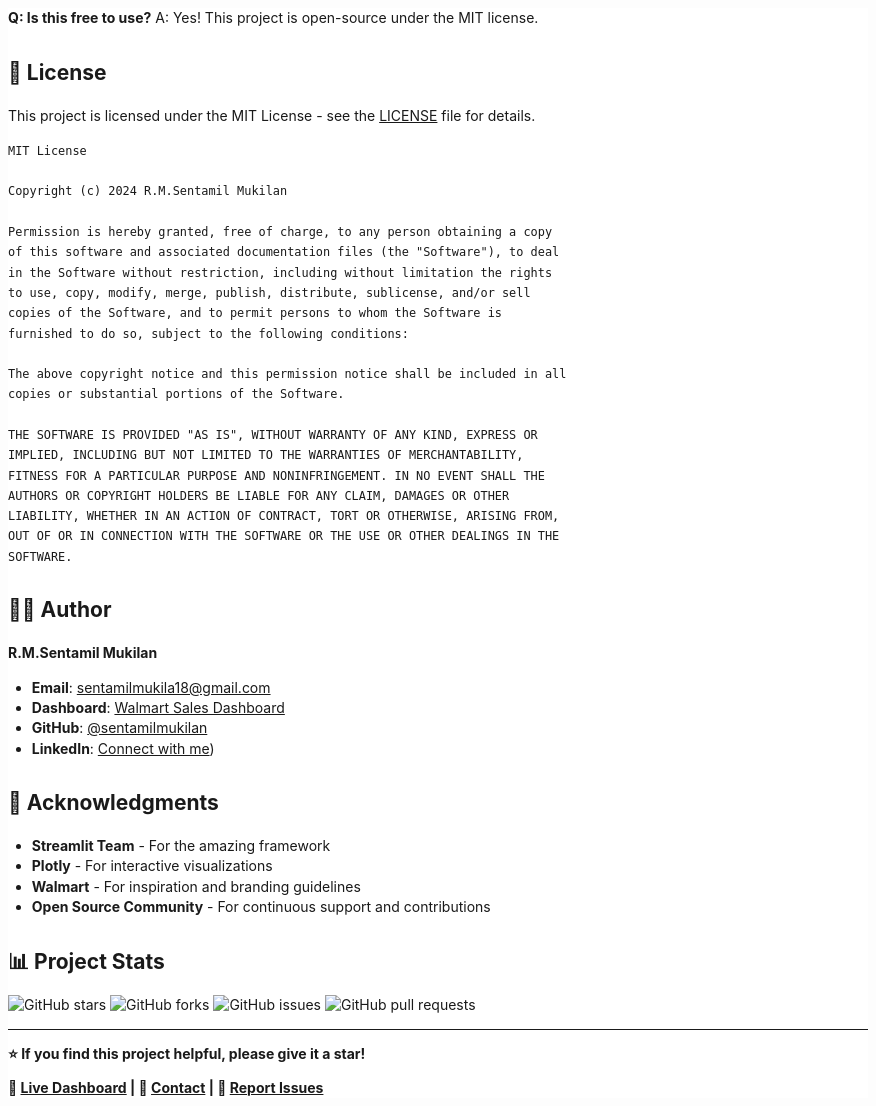 **Q: Is this free to use?**
A: Yes! This project is open-source under the MIT license.

## 📝 License

This project is licensed under the MIT License - see the [LICENSE](LICENSE) file for details.

```
MIT License

Copyright (c) 2024 R.M.Sentamil Mukilan

Permission is hereby granted, free of charge, to any person obtaining a copy
of this software and associated documentation files (the "Software"), to deal
in the Software without restriction, including without limitation the rights
to use, copy, modify, merge, publish, distribute, sublicense, and/or sell
copies of the Software, and to permit persons to whom the Software is
furnished to do so, subject to the following conditions:

The above copyright notice and this permission notice shall be included in all
copies or substantial portions of the Software.

THE SOFTWARE IS PROVIDED "AS IS", WITHOUT WARRANTY OF ANY KIND, EXPRESS OR
IMPLIED, INCLUDING BUT NOT LIMITED TO THE WARRANTIES OF MERCHANTABILITY,
FITNESS FOR A PARTICULAR PURPOSE AND NONINFRINGEMENT. IN NO EVENT SHALL THE
AUTHORS OR COPYRIGHT HOLDERS BE LIABLE FOR ANY CLAIM, DAMAGES OR OTHER
LIABILITY, WHETHER IN AN ACTION OF CONTRACT, TORT OR OTHERWISE, ARISING FROM,
OUT OF OR IN CONNECTION WITH THE SOFTWARE OR THE USE OR OTHER DEALINGS IN THE
SOFTWARE.
```

## 👨‍💻 Author

**R.M.Sentamil Mukilan**

- **Email**: [sentamilmukila18@gmail.com](mailto:sentamilmukila18@gmail.com)
- **Dashboard**: [Walmart Sales Dashboard](https://walmartsalesdashboard-bg3n6f3apjd2nnahatzeqc.streamlit.app/)
- **GitHub**: [@sentamilmukilan](https://github.com/sentamilmukilan)
- **LinkedIn**: [Connect with me](https://www.linkedin.com/in/sentamil-mukilan-r-m-a631172b8/))

## 🌟 Acknowledgments

- **Streamlit Team** - For the amazing framework
- **Plotly** - For interactive visualizations
- **Walmart** - For inspiration and branding guidelines
- **Open Source Community** - For continuous support and contributions

## 📊 Project Stats

![GitHub stars](https://img.shields.io/github/stars/sentamilmukilan/walmart-sales-dashboard?style=social)
![GitHub forks](https://img.shields.io/github/forks/sentamilmukilan/walmart-sales-dashboard?style=social)
![GitHub issues](https://img.shields.io/github/issues/sentamilmukilan/walmart-sales-dashboard)
![GitHub pull requests](https://img.shields.io/github/issues-pr/sentamilmukilan/walmart-sales-dashboard)

---

**⭐ If you find this project helpful, please give it a star!**

**🔗 [Live Dashboard](https://walmartsalesdashboard-bg3n6f3apjd2nnahatzeqc.streamlit.app/) | 📧 [Contact](mailto:sentamilmukila18@gmail.com) | 🐛 [Report Issues](https://github.com/sentamilmukilan/walmart-sales-dashboard/issues)**
